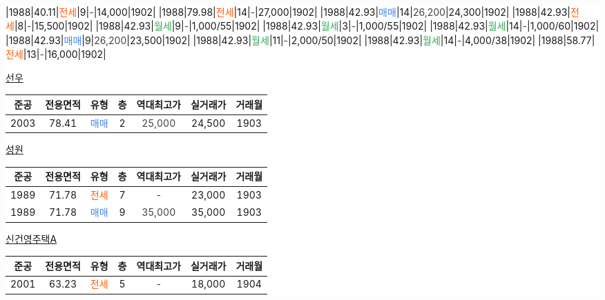 |1988|40.11|<span style="color:#ff5a00">전세</span>|9|<span style="color:#444444">-</span>|14,000|1902|
|1988|79.98|<span style="color:#ff5a00">전세</span>|14|<span style="color:#444444">-</span>|27,000|1902|
|1988|42.93|<span style="color:#4285f3">매매</span>|14|<span style="color:#444444">26,200</span>|24,300|1902|
|1988|42.93|<span style="color:#ff5a00">전세</span>|8|<span style="color:#444444">-</span>|15,500|1902|
|1988|42.93|<span style="color:#34a853">월세</span>|9|<span style="color:#444444">-</span>|1,000/55|1902|
|1988|42.93|<span style="color:#34a853">월세</span>|3|<span style="color:#444444">-</span>|1,000/55|1902|
|1988|42.93|<span style="color:#34a853">월세</span>|14|<span style="color:#444444">-</span>|1,000/60|1902|
|1988|42.93|<span style="color:#4285f3">매매</span>|9|<span style="color:#444444">26,200</span>|23,500|1902|
|1988|42.93|<span style="color:#34a853">월세</span>|11|<span style="color:#444444">-</span>|2,000/50|1902|
|1988|42.93|<span style="color:#34a853">월세</span>|14|<span style="color:#444444">-</span>|4,000/38|1902|
|1988|58.77|<span style="color:#ff5a00">전세</span>|13|<span style="color:#444444">-</span>|16,000|1902|


<script async src="//pagead2.googlesyndication.com/pagead/js/adsbygoogle.js"></script>

<ins class="adsbygoogle"
     style="display:block"
     data-ad-client="ca-pub-2446590836940007"
     data-ad-slot="1659523306"
     data-ad-format="auto"
     data-full-width-responsive="true"></ins>
<script>
(adsbygoogle = window.adsbygoogle || []).push({});
</script>


[선우](https://search.naver.com/search.naver?query=%EC%84%9C%EC%9A%B8%ED%8A%B9%EB%B3%84%EC%8B%9C+%EB%8F%84%EB%B4%89%EA%B5%AC+%EC%8C%8D%EB%AC%B8%EB%8F%99+%EC%84%A0%EC%9A%B0)

|준공|전용면적|유형|층|역대최고가|실거래가|거래월|
|:---:|:---:|:---:|:---:|:---:|:---:|:---:|
|2003|78.41|<span style="color:#4285f3">매매</span>|2|<span style="color:#444444">25,000</span>|24,500|1903|

[성원](https://search.naver.com/search.naver?query=%EC%84%9C%EC%9A%B8%ED%8A%B9%EB%B3%84%EC%8B%9C+%EB%8F%84%EB%B4%89%EA%B5%AC+%EC%8C%8D%EB%AC%B8%EB%8F%99+%EC%84%B1%EC%9B%90)

|준공|전용면적|유형|층|역대최고가|실거래가|거래월|
|:---:|:---:|:---:|:---:|:---:|:---:|:---:|
|1989|71.78|<span style="color:#ff5a00">전세</span>|7|<span style="color:#444444">-</span>|23,000|1903|
|1989|71.78|<span style="color:#4285f3">매매</span>|9|<span style="color:#444444">35,000</span>|35,000|1903|

[신건영주택A](https://search.naver.com/search.naver?query=%EC%84%9C%EC%9A%B8%ED%8A%B9%EB%B3%84%EC%8B%9C+%EB%8F%84%EB%B4%89%EA%B5%AC+%EC%8C%8D%EB%AC%B8%EB%8F%99+%EC%8B%A0%EA%B1%B4%EC%98%81%EC%A3%BC%ED%83%9DA)

|준공|전용면적|유형|층|역대최고가|실거래가|거래월|
|:---:|:---:|:---:|:---:|:---:|:---:|:---:|
|2001|63.23|<span style="color:#ff5a00">전세</span>|5|<span style="color:#444444">-</span>|18,000|1904|
